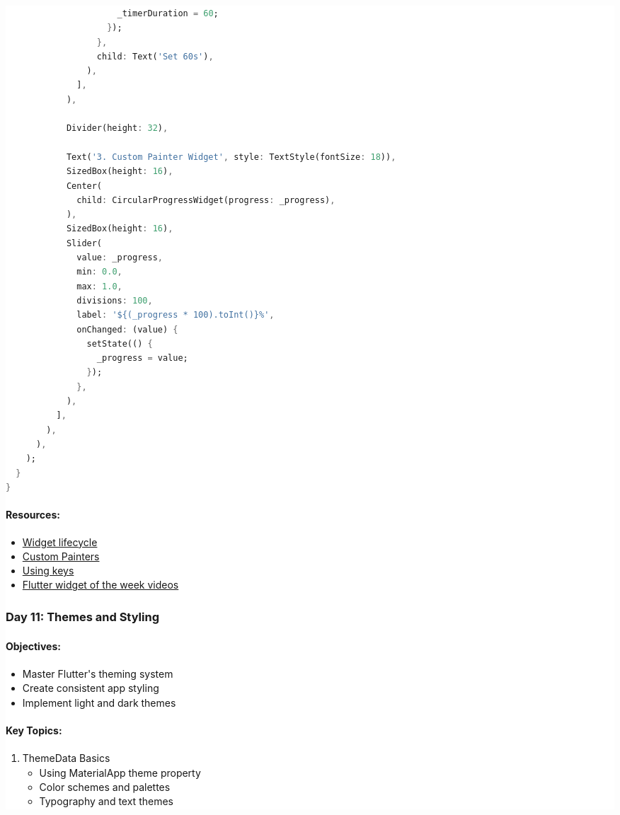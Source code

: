 ```dart
                      _timerDuration = 60;
                    });
                  },
                  child: Text('Set 60s'),
                ),
              ],
            ),
            
            Divider(height: 32),
            
            Text('3. Custom Painter Widget', style: TextStyle(fontSize: 18)),
            SizedBox(height: 16),
            Center(
              child: CircularProgressWidget(progress: _progress),
            ),
            SizedBox(height: 16),
            Slider(
              value: _progress,
              min: 0.0,
              max: 1.0,
              divisions: 100,
              label: '${(_progress * 100).toInt()}%',
              onChanged: (value) {
                setState(() {
                  _progress = value;
                });
              },
            ),
          ],
        ),
      ),
    );
  }
}
```

#### Resources:
- [Widget lifecycle](https://flutterbyexample.com/lesson/stateful-widget-lifecycle)
- [Custom Painters](https://flutter.dev/docs/development/ui/advanced/custom-painters)
- [Using keys](https://flutter.dev/docs/development/ui/widgets-intro#keys)
- [Flutter widget of the week videos](https://www.youtube.com/playlist?list=PLjxrf2q8roU23XGwz3Km7sQZFTdB996iG)

### Day 11: Themes and Styling

#### Objectives:
- Master Flutter's theming system
- Create consistent app styling
- Implement light and dark themes

#### Key Topics:
1. ThemeData Basics
   - Using MaterialApp theme property
   - Color schemes and palettes
   - Typography and text themes
